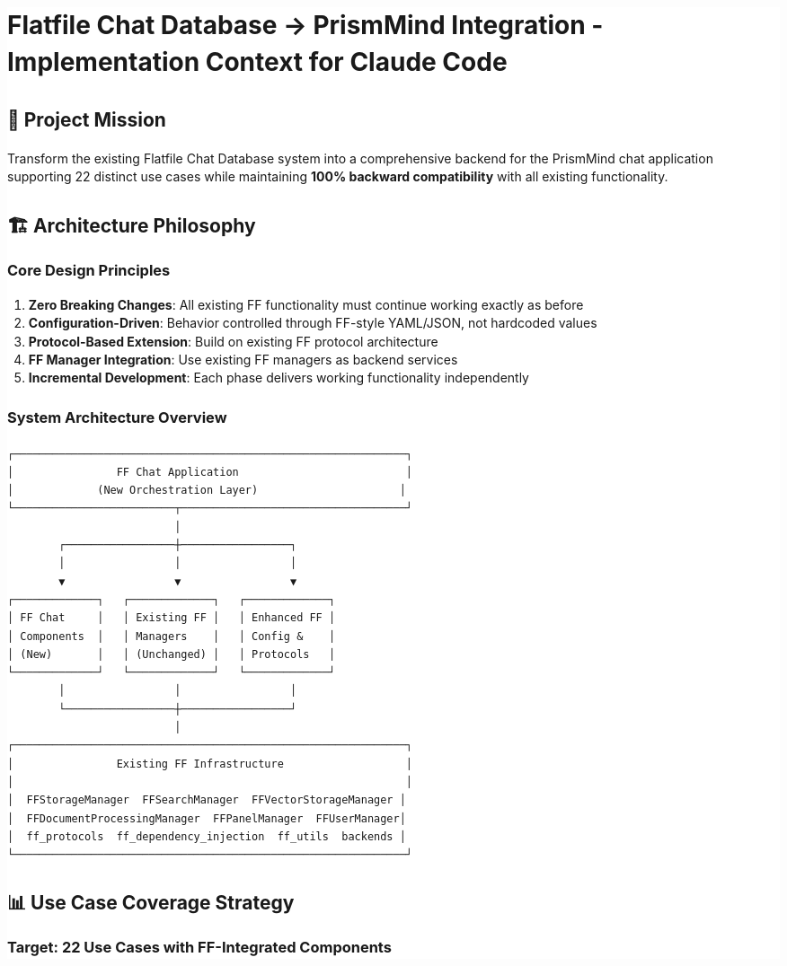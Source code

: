 # Flatfile Chat Database → PrismMind Integration - Implementation Context for Claude Code

## 🎯 Project Mission

Transform the existing Flatfile Chat Database system into a comprehensive backend for the PrismMind chat application supporting 22 distinct use cases while maintaining **100% backward compatibility** with all existing functionality.

## 🏗️ Architecture Philosophy

### Core Design Principles
1. **Zero Breaking Changes**: All existing FF functionality must continue working exactly as before
2. **Configuration-Driven**: Behavior controlled through FF-style YAML/JSON, not hardcoded values
3. **Protocol-Based Extension**: Build on existing FF protocol architecture
4. **FF Manager Integration**: Use existing FF managers as backend services
5. **Incremental Development**: Each phase delivers working functionality independently

### System Architecture Overview

```
┌─────────────────────────────────────────────────────────────┐
│                FF Chat Application                          │
│             (New Orchestration Layer)                      │
└─────────────────────────┬───────────────────────────────────┘
                          │
        ┌─────────────────┼─────────────────┐
        │                 │                 │
        ▼                 ▼                 ▼
┌─────────────┐   ┌─────────────┐   ┌─────────────┐
│ FF Chat     │   │ Existing FF │   │ Enhanced FF │
│ Components  │   │ Managers    │   │ Config &    │
│ (New)       │   │ (Unchanged) │   │ Protocols   │
└─────────────┘   └─────────────┘   └─────────────┘
        │                 │                 │
        └─────────────────┼─────────────────┘
                          │
┌─────────────────────────────────────────────────────────────┐
│                Existing FF Infrastructure                   │
│                                                             │
│  FFStorageManager  FFSearchManager  FFVectorStorageManager │
│  FFDocumentProcessingManager  FFPanelManager  FFUserManager│
│  ff_protocols  ff_dependency_injection  ff_utils  backends │
└─────────────────────────────────────────────────────────────┘
```

## 📊 Use Case Coverage Strategy

### Target: 22 Use Cases with FF-Integrated Components
